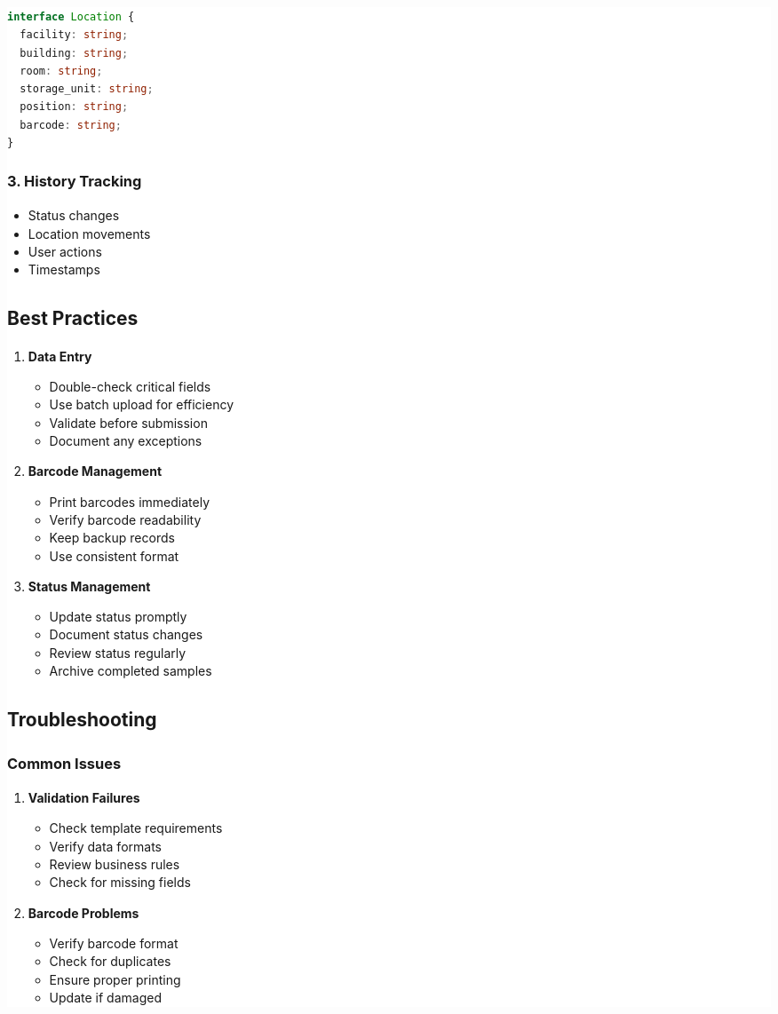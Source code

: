 ```typescript
interface Location {
  facility: string;
  building: string;
  room: string;
  storage_unit: string;
  position: string;
  barcode: string;
}
```

### 3. History Tracking

- Status changes
- Location movements
- User actions
- Timestamps

## Best Practices

1. **Data Entry**
   - Double-check critical fields
   - Use batch upload for efficiency
   - Validate before submission
   - Document any exceptions

2. **Barcode Management**
   - Print barcodes immediately
   - Verify barcode readability
   - Keep backup records
   - Use consistent format

3. **Status Management**
   - Update status promptly
   - Document status changes
   - Review status regularly
   - Archive completed samples

## Troubleshooting

### Common Issues

1. **Validation Failures**
   - Check template requirements
   - Verify data formats
   - Review business rules
   - Check for missing fields

2. **Barcode Problems**
   - Verify barcode format
   - Check for duplicates
   - Ensure proper printing
   - Update if damaged

